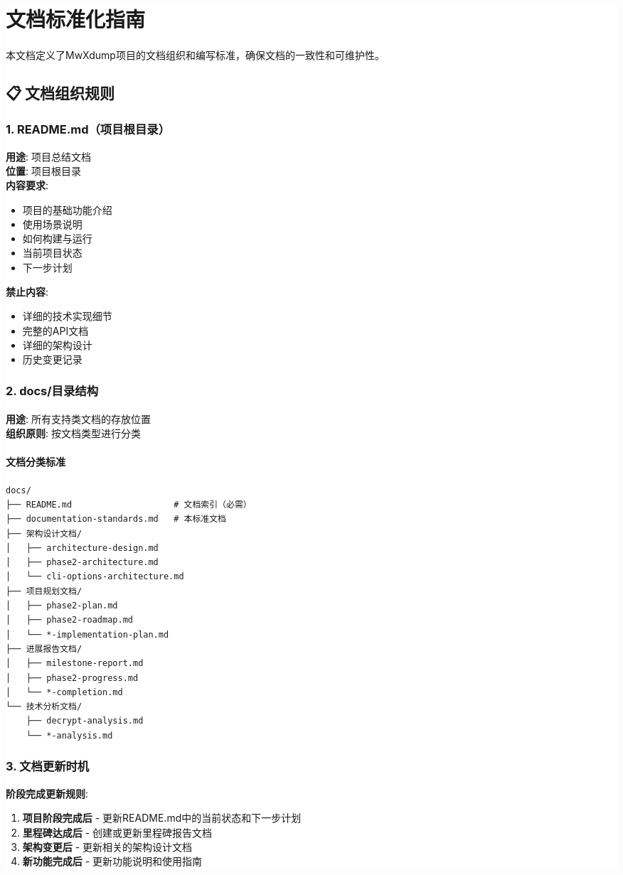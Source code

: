 # 文档标准化指南

本文档定义了MwXdump项目的文档组织和编写标准，确保文档的一致性和可维护性。

## 📋 文档组织规则

### 1. README.md（项目根目录）
**用途**: 项目总结文档  
**位置**: 项目根目录  
**内容要求**:
- 项目的基础功能介绍
- 使用场景说明
- 如何构建与运行
- 当前项目状态
- 下一步计划

**禁止内容**:
- 详细的技术实现细节
- 完整的API文档
- 详细的架构设计
- 历史变更记录

### 2. docs/目录结构
**用途**: 所有支持类文档的存放位置  
**组织原则**: 按文档类型进行分类

#### 文档分类标准
```
docs/
├── README.md                    # 文档索引（必需）
├── documentation-standards.md   # 本标准文档
├── 架构设计文档/
│   ├── architecture-design.md
│   ├── phase2-architecture.md
│   └── cli-options-architecture.md
├── 项目规划文档/
│   ├── phase2-plan.md
│   ├── phase2-roadmap.md
│   └── *-implementation-plan.md
├── 进展报告文档/
│   ├── milestone-report.md
│   ├── phase2-progress.md
│   └── *-completion.md
└── 技术分析文档/
    ├── decrypt-analysis.md
    └── *-analysis.md
```

### 3. 文档更新时机
**阶段完成更新规则**:
1. **项目阶段完成后** - 更新README.md中的当前状态和下一步计划
2. **里程碑达成后** - 创建或更新里程碑报告文档
3. **架构变更后** - 更新相关的架构设计文档
4. **新功能完成后** - 更新功能说明和使用指南
